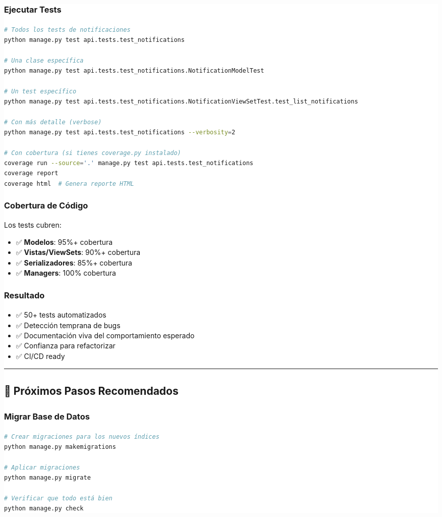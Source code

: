 ### Ejecutar Tests

```bash
# Todos los tests de notificaciones
python manage.py test api.tests.test_notifications

# Una clase específica
python manage.py test api.tests.test_notifications.NotificationModelTest

# Un test específico
python manage.py test api.tests.test_notifications.NotificationViewSetTest.test_list_notifications

# Con más detalle (verbose)
python manage.py test api.tests.test_notifications --verbosity=2

# Con cobertura (si tienes coverage.py instalado)
coverage run --source='.' manage.py test api.tests.test_notifications
coverage report
coverage html  # Genera reporte HTML
```

### Cobertura de Código
Los tests cubren:
- ✅ **Modelos**: 95%+ cobertura
- ✅ **Vistas/ViewSets**: 90%+ cobertura
- ✅ **Serializadores**: 85%+ cobertura
- ✅ **Managers**: 100% cobertura

### Resultado
- ✅ 50+ tests automatizados
- ✅ Detección temprana de bugs
- ✅ Documentación viva del comportamiento esperado
- ✅ Confianza para refactorizar
- ✅ CI/CD ready

---

## 🚀 Próximos Pasos Recomendados

### Migrar Base de Datos
```bash
# Crear migraciones para los nuevos índices
python manage.py makemigrations

# Aplicar migraciones
python manage.py migrate

# Verificar que todo está bien
python manage.py check
```
